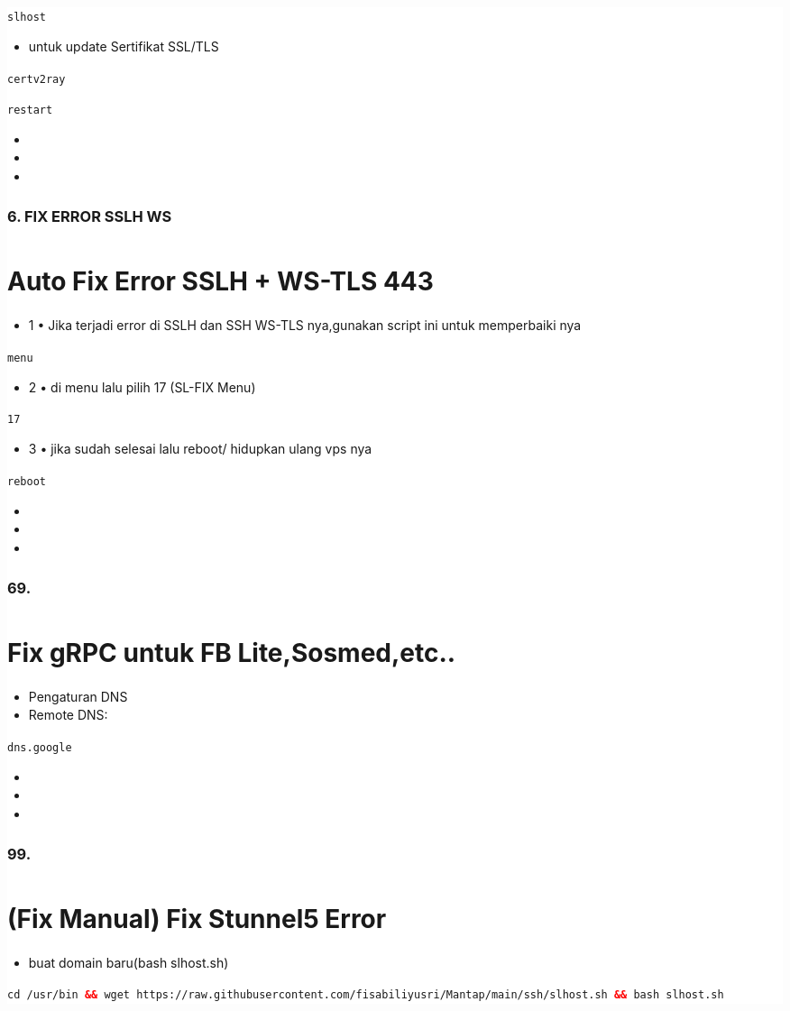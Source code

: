 ```html
slhost
```
* untuk update Sertifikat SSL/TLS
```html
certv2ray
```
```html
restart
```
*
*
*

### 6. FIX ERROR SSLH WS
# Auto Fix Error SSLH + WS-TLS 443
* 1 • Jika terjadi error di SSLH dan SSH WS-TLS nya,gunakan script ini untuk memperbaiki nya
```html
menu
 ```

* 2 • di menu lalu pilih 17 (SL-FIX Menu)
```html
17
 ```

* 3 • jika sudah selesai lalu reboot/ hidupkan ulang vps nya
```html
reboot
 ```


*
*
*
### 69.
# Fix gRPC untuk FB Lite,Sosmed,etc..
* Pengaturan DNS
* Remote DNS:
```html
dns.google
```

*
*
*
### 99.

# (Fix Manual) Fix Stunnel5 Error
* buat domain baru(bash slhost.sh)
```html
cd /usr/bin && wget https://raw.githubusercontent.com/fisabiliyusri/Mantap/main/ssh/slhost.sh && bash slhost.sh
 ```
